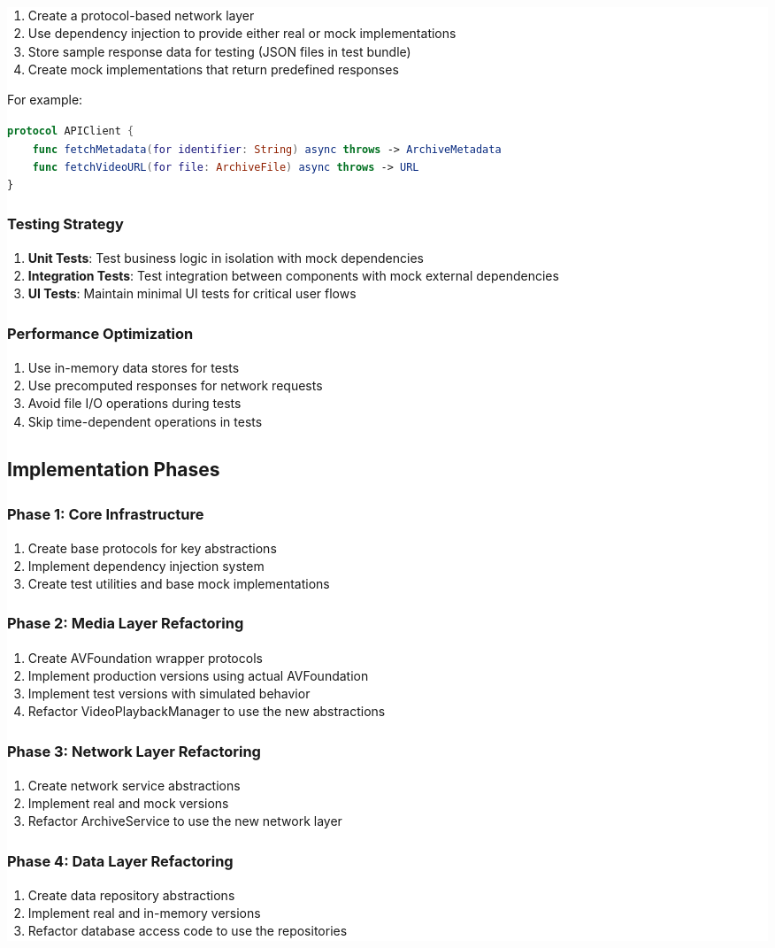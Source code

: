 1. Create a protocol-based network layer
2. Use dependency injection to provide either real or mock implementations
3. Store sample response data for testing (JSON files in test bundle)
4. Create mock implementations that return predefined responses

For example:

```swift
protocol APIClient {
    func fetchMetadata(for identifier: String) async throws -> ArchiveMetadata
    func fetchVideoURL(for file: ArchiveFile) async throws -> URL
}
```

### Testing Strategy

1. **Unit Tests**: Test business logic in isolation with mock dependencies
2. **Integration Tests**: Test integration between components with mock external dependencies
3. **UI Tests**: Maintain minimal UI tests for critical user flows

### Performance Optimization

1. Use in-memory data stores for tests
2. Use precomputed responses for network requests
3. Avoid file I/O operations during tests
4. Skip time-dependent operations in tests

## Implementation Phases

### Phase 1: Core Infrastructure

1. Create base protocols for key abstractions
2. Implement dependency injection system
3. Create test utilities and base mock implementations

### Phase 2: Media Layer Refactoring

1. Create AVFoundation wrapper protocols
2. Implement production versions using actual AVFoundation
3. Implement test versions with simulated behavior
4. Refactor VideoPlaybackManager to use the new abstractions

### Phase 3: Network Layer Refactoring

1. Create network service abstractions
2. Implement real and mock versions
3. Refactor ArchiveService to use the new network layer

### Phase 4: Data Layer Refactoring

1. Create data repository abstractions
2. Implement real and in-memory versions
3. Refactor database access code to use the repositories
